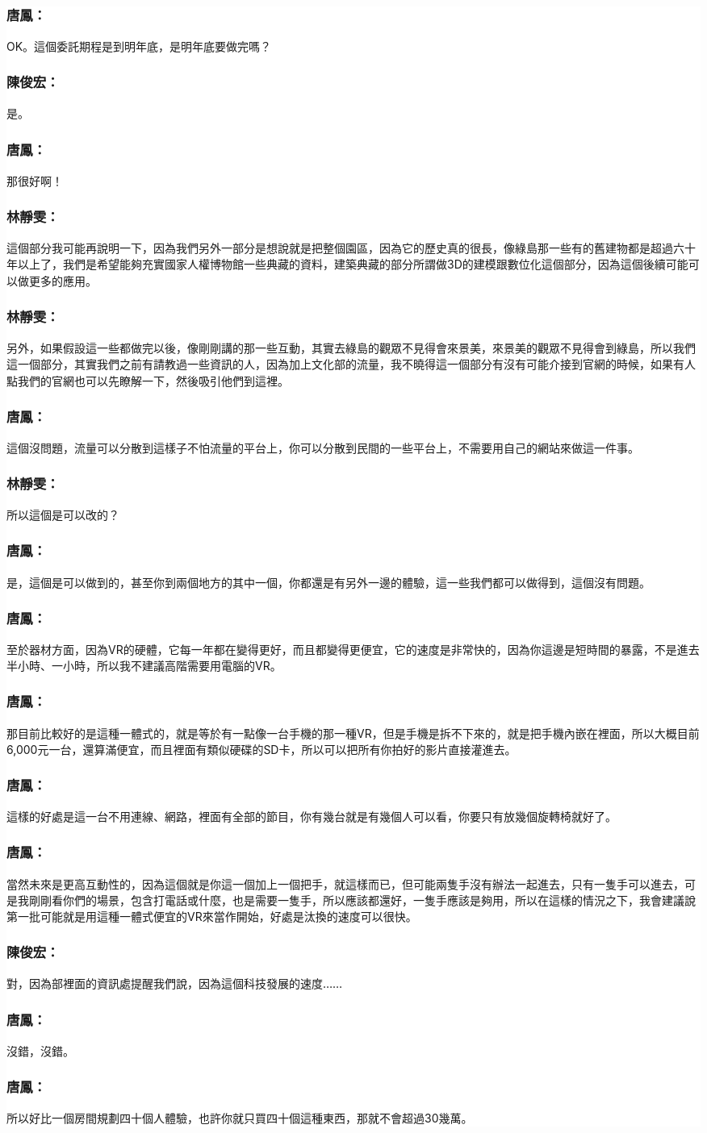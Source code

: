 ### 唐鳳：
OK。這個委託期程是到明年底，是明年底要做完嗎？

### 陳俊宏：
是。

### 唐鳳：
那很好啊！

### 林靜雯：
這個部分我可能再說明一下，因為我們另外一部分是想說就是把整個園區，因為它的歷史真的很長，像綠島那一些有的舊建物都是超過六十年以上了，我們是希望能夠充實國家人權博物館一些典藏的資料，建築典藏的部分所謂做3D的建模跟數位化這個部分，因為這個後續可能可以做更多的應用。

### 林靜雯：
另外，如果假設這一些都做完以後，像剛剛講的那一些互動，其實去綠島的觀眾不見得會來景美，來景美的觀眾不見得會到綠島，所以我們這一個部分，其實我們之前有請教過一些資訊的人，因為加上文化部的流量，我不曉得這一個部分有沒有可能介接到官網的時候，如果有人點我們的官網也可以先瞭解一下，然後吸引他們到這裡。

### 唐鳳：
這個沒問題，流量可以分散到這樣子不怕流量的平台上，你可以分散到民間的一些平台上，不需要用自己的網站來做這一件事。

### 林靜雯：
所以這個是可以改的？

### 唐鳳：
是，這個是可以做到的，甚至你到兩個地方的其中一個，你都還是有另外一邊的體驗，這一些我們都可以做得到，這個沒有問題。

### 唐鳳：
至於器材方面，因為VR的硬體，它每一年都在變得更好，而且都變得更便宜，它的速度是非常快的，因為你這邊是短時間的暴露，不是進去半小時、一小時，所以我不建議高階需要用電腦的VR。

### 唐鳳：
那目前比較好的是這種一體式的，就是等於有一點像一台手機的那一種VR，但是手機是拆不下來的，就是把手機內嵌在裡面，所以大概目前6,000元一台，還算滿便宜，而且裡面有類似硬碟的SD卡，所以可以把所有你拍好的影片直接灌進去。

### 唐鳳：
這樣的好處是這一台不用連線、網路，裡面有全部的節目，你有幾台就是有幾個人可以看，你要只有放幾個旋轉椅就好了。

### 唐鳳：
當然未來是更高互動性的，因為這個就是你這一個加上一個把手，就這樣而已，但可能兩隻手沒有辦法一起進去，只有一隻手可以進去，可是我剛剛看你們的場景，包含打電話或什麼，也是需要一隻手，所以應該都還好，一隻手應該是夠用，所以在這樣的情況之下，我會建議說第一批可能就是用這種一體式便宜的VR來當作開始，好處是汰換的速度可以很快。

### 陳俊宏：
對，因為部裡面的資訊處提醒我們說，因為這個科技發展的速度……

### 唐鳳：
沒錯，沒錯。

### 唐鳳：
所以好比一個房間規劃四十個人體驗，也許你就只買四十個這種東西，那就不會超過30幾萬。
